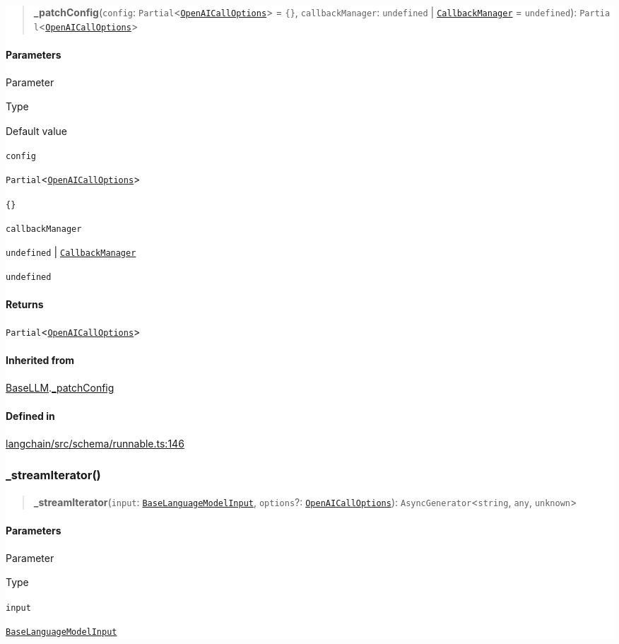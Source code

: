 > **\_patchConfig**(`config`: `Partial`<[`OpenAICallOptions`](/docs/api/llms_openai/interfaces/OpenAICallOptions)\> = `{}`, `callbackManager`: `undefined` | [`CallbackManager`](/docs/api/callbacks/classes/CallbackManager) = `undefined`): `Partial`<[`OpenAICallOptions`](/docs/api/llms_openai/interfaces/OpenAICallOptions)\>

#### Parameters[](#parameters-3 "Direct link to Parameters")

Parameter

Type

Default value

`config`

`Partial`<[`OpenAICallOptions`](/docs/api/llms_openai/interfaces/OpenAICallOptions)\>

`{}`

`callbackManager`

`undefined` | [`CallbackManager`](/docs/api/callbacks/classes/CallbackManager)

`undefined`

#### Returns[](#returns-10 "Direct link to Returns")

`Partial`<[`OpenAICallOptions`](/docs/api/llms_openai/interfaces/OpenAICallOptions)\>

#### Inherited from[](#inherited-from-15 "Direct link to Inherited from")

[BaseLLM](/docs/api/llms_base/classes/BaseLLM).[\_patchConfig](/docs/api/llms_base/classes/BaseLLM#_patchconfig)

#### Defined in[](#defined-in-46 "Direct link to Defined in")

[langchain/src/schema/runnable.ts:146](https://github.com/hwchase17/langchainjs/blob/1c1274d/langchain/src/schema/runnable.ts#L146)

### \_streamIterator()[](#_streamiterator "Direct link to _streamiterator")

> **\_streamIterator**(`input`: [`BaseLanguageModelInput`](/docs/api/base_language/types/BaseLanguageModelInput), `options`?: [`OpenAICallOptions`](/docs/api/llms_openai/interfaces/OpenAICallOptions)): `AsyncGenerator`<`string`, `any`, `unknown`\>

#### Parameters[](#parameters-4 "Direct link to Parameters")

Parameter

Type

`input`

[`BaseLanguageModelInput`](/docs/api/base_language/types/BaseLanguageModelInput)
